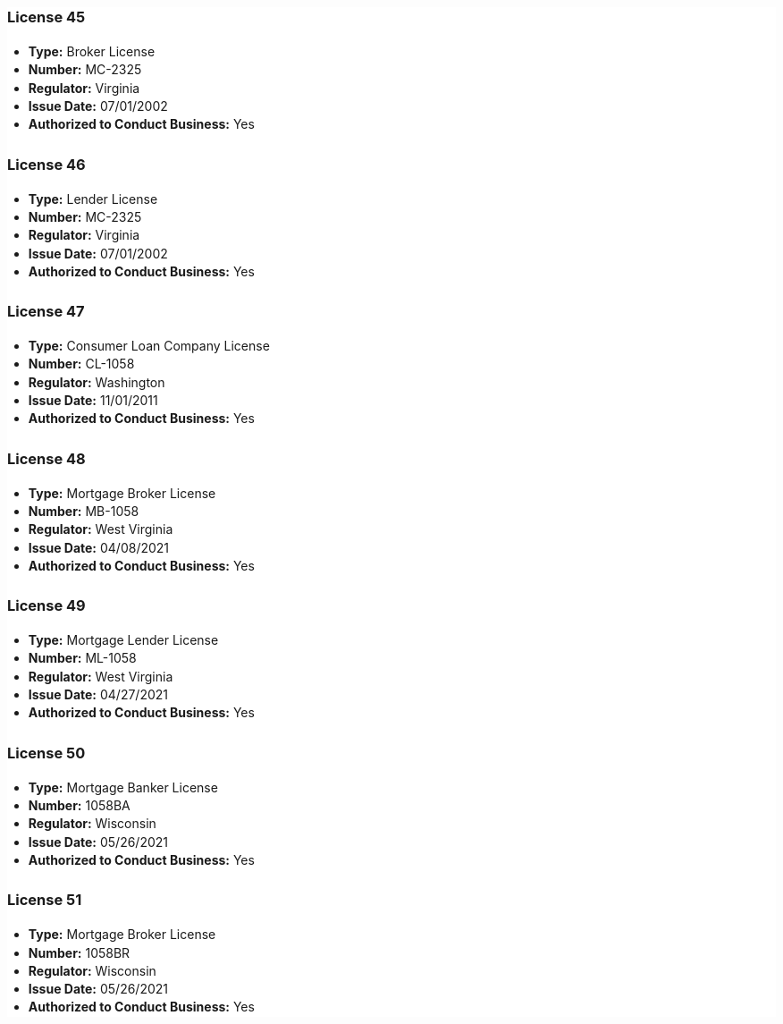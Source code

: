 ### License 45
- **Type:** Broker License
- **Number:** MC-2325
- **Regulator:** Virginia
- **Issue Date:** 07/01/2002
- **Authorized to Conduct Business:** Yes

### License 46
- **Type:** Lender License
- **Number:** MC-2325
- **Regulator:** Virginia
- **Issue Date:** 07/01/2002
- **Authorized to Conduct Business:** Yes

### License 47
- **Type:** Consumer Loan Company License
- **Number:** CL-1058
- **Regulator:** Washington
- **Issue Date:** 11/01/2011
- **Authorized to Conduct Business:** Yes

### License 48
- **Type:** Mortgage Broker License
- **Number:** MB-1058
- **Regulator:** West Virginia
- **Issue Date:** 04/08/2021
- **Authorized to Conduct Business:** Yes

### License 49
- **Type:** Mortgage Lender License
- **Number:** ML-1058
- **Regulator:** West Virginia
- **Issue Date:** 04/27/2021
- **Authorized to Conduct Business:** Yes

### License 50
- **Type:** Mortgage Banker License
- **Number:** 1058BA
- **Regulator:** Wisconsin
- **Issue Date:** 05/26/2021
- **Authorized to Conduct Business:** Yes

### License 51
- **Type:** Mortgage Broker License
- **Number:** 1058BR
- **Regulator:** Wisconsin
- **Issue Date:** 05/26/2021
- **Authorized to Conduct Business:** Yes
